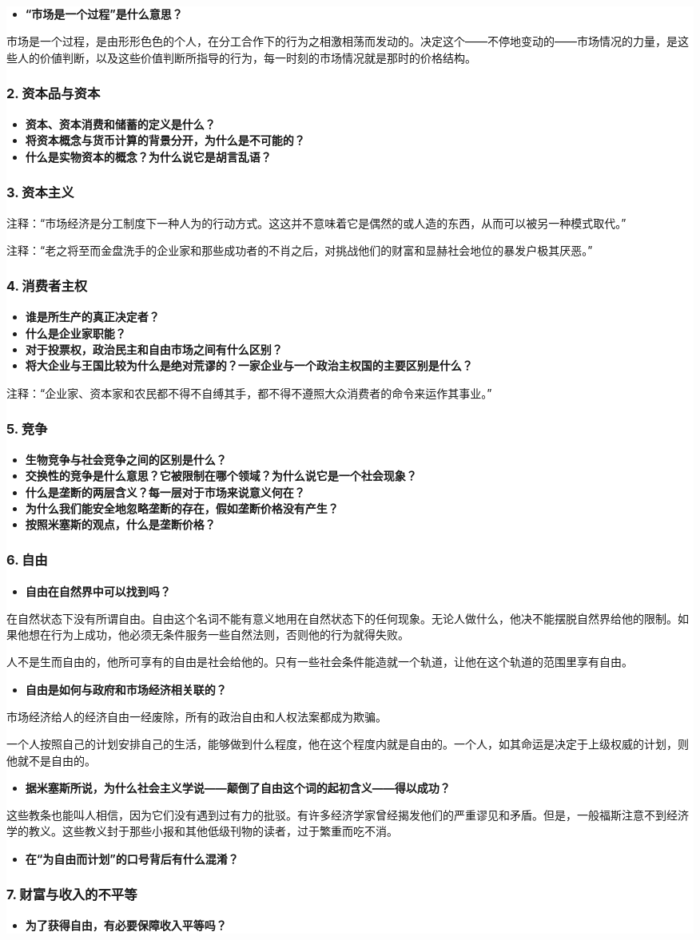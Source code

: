 - __“市场是一个过程”是什么意思？__

市场是一个过程，是由形形色色的个人，在分工合作下的行为之相激相荡而发动的。决定这个——不停地变动的——市场情况的力量，是这些人的价値判断，以及这些价值判断所指导的行为，每一时刻的市场情况就是那时的价格结构。

### 2. 资本品与资本

- __资本、资本消费和储蓄的定义是什么？__
- __将资本概念与货币计算的背景分开，为什么是不可能的？__
- __什么是实物资本的概念？为什么说它是胡言乱语？__

### 3. 资本主义

注释：“市场经济是分工制度下一种人为的行动方式。这这并不意味着它是偶然的或人造的东西，从而可以被另一种模式取代。”

注释：“老之将至而金盘洗手的企业家和那些成功者的不肖之后，对挑战他们的财富和显赫社会地位的暴发户极其厌恶。”

### 4. 消费者主权

- __谁是所生产的真正决定者？__
- __什么是企业家职能？__
- __对于投票权，政治民主和自由市场之间有什么区别？__
- __将大企业与王国比较为什么是绝对荒谬的？一家企业与一个政治主权国的主要区别是什么？__

注释：“企业家、资本家和农民都不得不自缚其手，都不得不遵照大众消费者的命令来运作其事业。”

### 5. 竞争

- __生物竞争与社会竞争之间的区别是什么？__
- __交换性的竞争是什么意思？它被限制在哪个领域？为什么说它是一个社会现象？__
- __什么是垄断的两层含义？每一层对于市场来说意义何在？__
- __为什么我们能安全地忽略垄断的存在，假如垄断价格没有产生？__
- __按照米塞斯的观点，什么是垄断价格？__

### 6. 自由

- __自由在自然界中可以找到吗？__

在自然状态下没有所谓自由。自由这个名词不能有意义地用在自然状态下的任何现象。无论人做什么，他决不能摆脱自然界给他的限制。如果他想在行为上成功，他必须无条件服务一些自然法则，否则他的行为就得失败。

人不是生而自由的，他所可享有的自由是社会给他的。只有一些社会条件能造就一个轨道，让他在这个轨道的范围里享有自由。

- __自由是如何与政府和市场经济相关联的？__

市场经济给人的经济自由一经废除，所有的政治自由和人权法案都成为欺骗。

一个人按照自己的计划安排自己的生活，能够做到什么程度，他在这个程度内就是自由的。一个人，如其命运是决定于上级权威的计划，则他就不是自由的。

- __据米塞斯所说，为什么社会主义学说——颠倒了自由这个词的起初含义——得以成功？__

这些教条也能叫人相信，因为它们没有遇到过有力的批驳。有许多经济学家曾经揭发他们的严重谬见和矛盾。但是，一般福斯注意不到经济学的教义。这些教义封于那些小报和其他低级刊物的读者，过于繁重而吃不消。

- __在“为自由而计划”的口号背后有什么混淆？__

### 7. 财富与收入的不平等

- __为了获得自由，有必要保障收入平等吗？__
